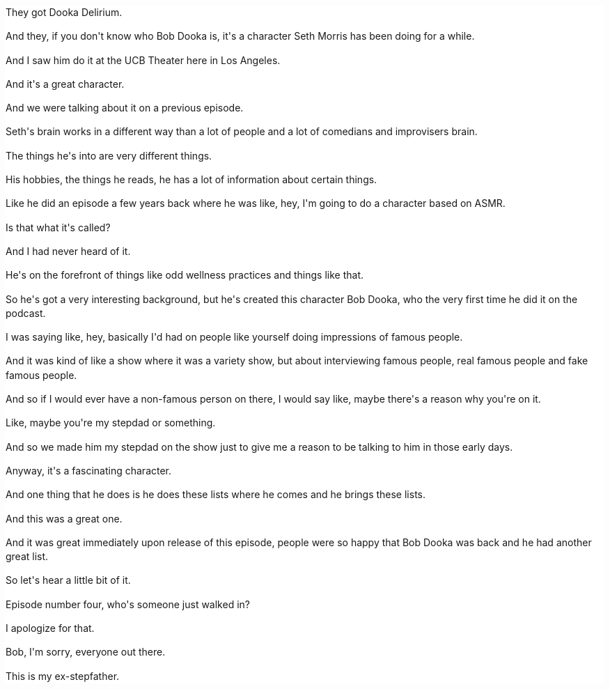They got Dooka Delirium.

And they, if you don't know who Bob Dooka is, it's a character Seth Morris has been doing for a while.

And I saw him do it at the UCB Theater here in Los Angeles.

And it's a great character.

And we were talking about it on a previous episode.

Seth's brain works in a different way than a lot of people and a lot of comedians and improvisers brain.

The things he's into are very different things.

His hobbies, the things he reads, he has a lot of information about certain things.

Like he did an episode a few years back where he was like, hey, I'm going to do a character based on ASMR.

Is that what it's called?

And I had never heard of it.

He's on the forefront of things like odd wellness practices and things like that.

So he's got a very interesting background, but he's created this character Bob Dooka, who the very first time he did it on the podcast.

I was saying like, hey, basically I'd had on people like yourself doing impressions of famous people.

And it was kind of like a show where it was a variety show, but about interviewing famous people, real famous people and fake famous people.

And so if I would ever have a non-famous person on there, I would say like, maybe there's a reason why you're on it.

Like, maybe you're my stepdad or something.

And so we made him my stepdad on the show just to give me a reason to be talking to him in those early days.

Anyway, it's a fascinating character.

And one thing that he does is he does these lists where he comes and he brings these lists.

And this was a great one.

And it was great immediately upon release of this episode, people were so happy that Bob Dooka was back and he had another great list.

So let's hear a little bit of it.

Episode number four, who's someone just walked in?

I apologize for that.

Bob, I'm sorry, everyone out there.

This is my ex-stepfather.
